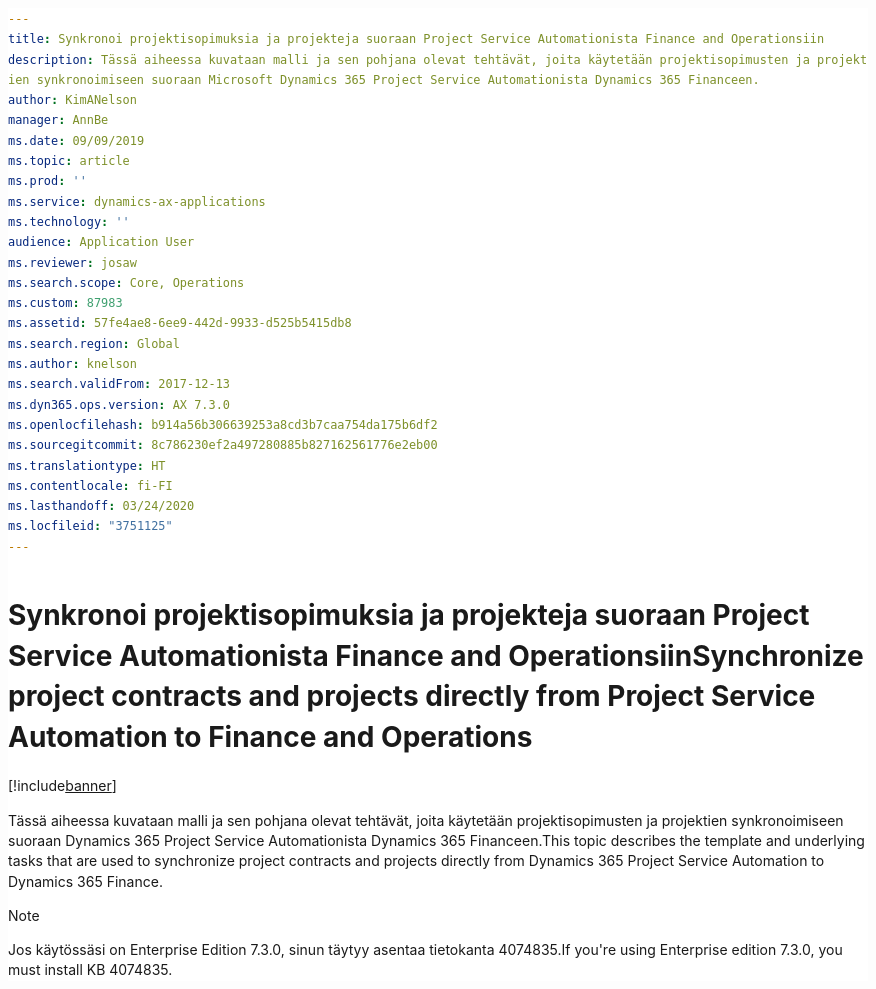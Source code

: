 ```yaml
---
title: Synkronoi projektisopimuksia ja projekteja suoraan Project Service Automationista Finance and Operationsiin
description: Tässä aiheessa kuvataan malli ja sen pohjana olevat tehtävät, joita käytetään projektisopimusten ja projektien synkronoimiseen suoraan Microsoft Dynamics 365 Project Service Automationista Dynamics 365 Financeen.
author: KimANelson
manager: AnnBe
ms.date: 09/09/2019
ms.topic: article
ms.prod: ''
ms.service: dynamics-ax-applications
ms.technology: ''
audience: Application User
ms.reviewer: josaw
ms.search.scope: Core, Operations
ms.custom: 87983
ms.assetid: 57fe4ae8-6ee9-442d-9933-d525b5415db8
ms.search.region: Global
ms.author: knelson
ms.search.validFrom: 2017-12-13
ms.dyn365.ops.version: AX 7.3.0
ms.openlocfilehash: b914a56b306639253a8cd3b7caa754da175b6df2
ms.sourcegitcommit: 8c786230ef2a497280885b827162561776e2eb00
ms.translationtype: HT
ms.contentlocale: fi-FI
ms.lasthandoff: 03/24/2020
ms.locfileid: "3751125"
---
```

# <a name="synchronize-project-contracts-and-projects-directly-from-project-service-automation-to-finance-and-operations"></a><span data-ttu-id="8776e-103">Synkronoi projektisopimuksia ja projekteja suoraan Project Service Automationista Finance and Operationsiin</span><span class="sxs-lookup"><span data-stu-id="8776e-103">Synchronize project contracts and projects directly from Project Service Automation to Finance and Operations</span></span>

[!include[banner](../includes/banner.md)]

<span data-ttu-id="8776e-104">Tässä aiheessa kuvataan malli ja sen pohjana olevat tehtävät, joita käytetään projektisopimusten ja projektien synkronoimiseen suoraan Dynamics 365 Project Service Automationista Dynamics 365 Financeen.</span><span class="sxs-lookup"><span data-stu-id="8776e-104">This topic describes the template and underlying tasks that are used to synchronize project contracts and projects directly from Dynamics 365 Project Service Automation to Dynamics 365 Finance.</span></span>

> [!NOTE] 
> <span data-ttu-id="8776e-105">Jos käytössäsi on Enterprise Edition 7.3.0, sinun täytyy asentaa tietokanta 4074835.</span><span class="sxs-lookup"><span data-stu-id="8776e-105">If you're using Enterprise edition 7.3.0, you must install KB 4074835.</span></span>
